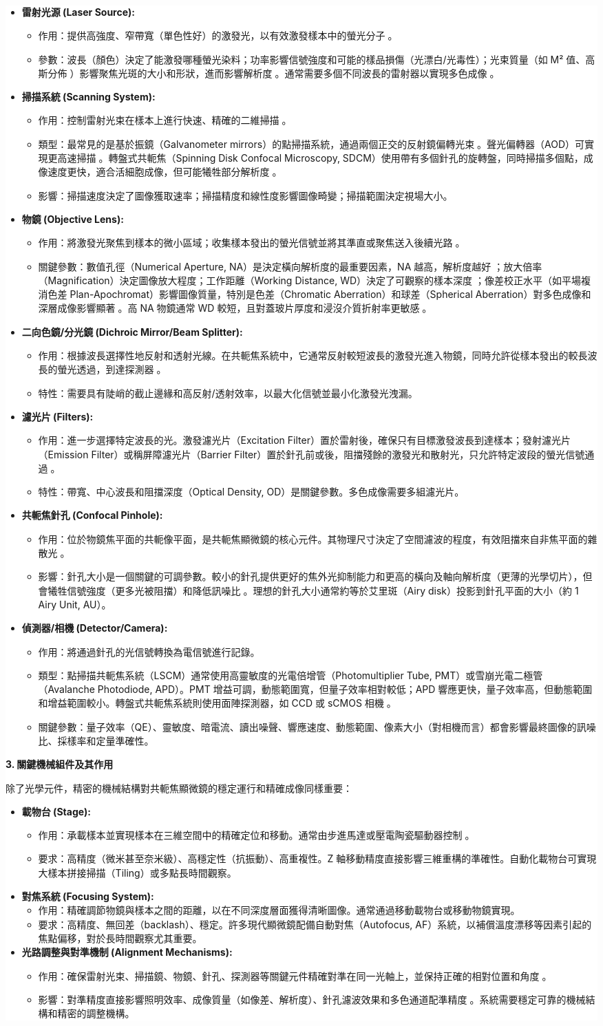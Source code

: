 - **雷射光源 (Laser Source):**
    - 作用：提供高強度、窄帶寬（單色性好）的激發光，以有效激發樣本中的螢光分子 。  
        
    - 參數：波長（顏色）決定了能激發哪種螢光染料；功率影響信號強度和可能的樣品損傷（光漂白/光毒性）；光束質量（如 M² 值、高斯分佈 ）影響聚焦光斑的大小和形狀，進而影響解析度 。通常需要多個不同波長的雷射器以實現多色成像 。  
        
- **掃描系統 (Scanning System):**
    - 作用：控制雷射光束在樣本上進行快速、精確的二維掃描 。  
        
    - 類型：最常見的是基於振鏡（Galvanometer mirrors）的點掃描系統，通過兩個正交的反射鏡偏轉光束 。聲光偏轉器（AOD）可實現更高速掃描 。轉盤式共軛焦（Spinning Disk Confocal Microscopy, SDCM）使用帶有多個針孔的旋轉盤，同時掃描多個點，成像速度更快，適合活細胞成像，但可能犧牲部分解析度 。  
        
    - 影響：掃描速度決定了圖像獲取速率；掃描精度和線性度影響圖像畸變；掃描範圍決定視場大小。
- **物鏡 (Objective Lens):**
    - 作用：將激發光聚焦到樣本的微小區域；收集樣本發出的螢光信號並將其準直或聚焦送入後續光路 。  
        
    - 關鍵參數：數值孔徑（Numerical Aperture, NA）是決定橫向解析度的最重要因素，NA 越高，解析度越好 ；放大倍率（Magnification）決定圖像放大程度；工作距離（Working Distance, WD）決定了可觀察的樣本深度 ；像差校正水平（如平場複消色差 Plan-Apochromat）影響圖像質量，特別是色差（Chromatic Aberration）和球差（Spherical Aberration）對多色成像和深層成像影響顯著 。高 NA 物鏡通常 WD 較短，且對蓋玻片厚度和浸沒介質折射率更敏感 。  
        
- **二向色鏡/分光鏡 (Dichroic Mirror/Beam Splitter):**
    - 作用：根據波長選擇性地反射和透射光線。在共軛焦系統中，它通常反射較短波長的激發光進入物鏡，同時允許從樣本發出的較長波長的螢光透過，到達探測器 。  
        
    - 特性：需要具有陡峭的截止邊緣和高反射/透射效率，以最大化信號並最小化激發光洩漏。
- **濾光片 (Filters):**
    - 作用：進一步選擇特定波長的光。激發濾光片（Excitation Filter）置於雷射後，確保只有目標激發波長到達樣本；發射濾光片（Emission Filter）或稱屏障濾光片（Barrier Filter）置於針孔前或後，阻擋殘餘的激發光和散射光，只允許特定波段的螢光信號通過 。  
        
    - 特性：帶寬、中心波長和阻擋深度（Optical Density, OD）是關鍵參數。多色成像需要多組濾光片。
- **共軛焦針孔 (Confocal Pinhole):**
    - 作用：位於物鏡焦平面的共軛像平面，是共軛焦顯微鏡的核心元件。其物理尺寸決定了空間濾波的程度，有效阻擋來自非焦平面的雜散光 。  
        
    - 影響：針孔大小是一個關鍵的可調參數。較小的針孔提供更好的焦外光抑制能力和更高的橫向及軸向解析度（更薄的光學切片），但會犧牲信號強度（更多光被阻擋）和降低訊噪比 。理想的針孔大小通常約等於艾里斑（Airy disk）投影到針孔平面的大小（約 1 Airy Unit, AU）。  
        
- **偵測器/相機 (Detector/Camera):**
    - 作用：將通過針孔的光信號轉換為電信號進行記錄。
    - 類型：點掃描共軛焦系統（LSCM）通常使用高靈敏度的光電倍增管（Photomultiplier Tube, PMT）或雪崩光電二極管（Avalanche Photodiode, APD）。PMT 增益可調，動態範圍寬，但量子效率相對較低；APD 響應更快，量子效率高，但動態範圍和增益範圍較小。轉盤式共軛焦系統則使用面陣探測器，如 CCD 或 sCMOS 相機 。  
        
    - 關鍵參數：量子效率（QE）、靈敏度、暗電流、讀出噪聲、響應速度、動態範圍、像素大小（對相機而言）都會影響最終圖像的訊噪比、採樣率和定量準確性。

**3. 關鍵機械組件及其作用**

除了光學元件，精密的機械結構對共軛焦顯微鏡的穩定運行和精確成像同樣重要：

- **載物台 (Stage):**
    - 作用：承載樣本並實現樣本在三維空間中的精確定位和移動。通常由步進馬達或壓電陶瓷驅動器控制 。  
        
    - 要求：高精度（微米甚至奈米級）、高穩定性（抗振動）、高重複性。Z 軸移動精度直接影響三維重構的準確性。自動化載物台可實現大樣本拼接掃描（Tiling）或多點長時間觀察。
- **對焦系統 (Focusing System):**
    - 作用：精確調節物鏡與樣本之間的距離，以在不同深度層面獲得清晰圖像。通常通過移動載物台或移動物鏡實現。
    - 要求：高精度、無回差（backlash）、穩定。許多現代顯微鏡配備自動對焦（Autofocus, AF）系統，以補償溫度漂移等因素引起的焦點偏移，對於長時間觀察尤其重要。
- **光路調整與對準機制 (Alignment Mechanisms):**
    - 作用：確保雷射光束、掃描鏡、物鏡、針孔、探測器等關鍵元件精確對準在同一光軸上，並保持正確的相對位置和角度 。  
        
    - 影響：對準精度直接影響照明效率、成像質量（如像差、解析度）、針孔濾波效果和多色通道配準精度 。系統需要穩定可靠的機械結構和精密的調整機構。  
        
